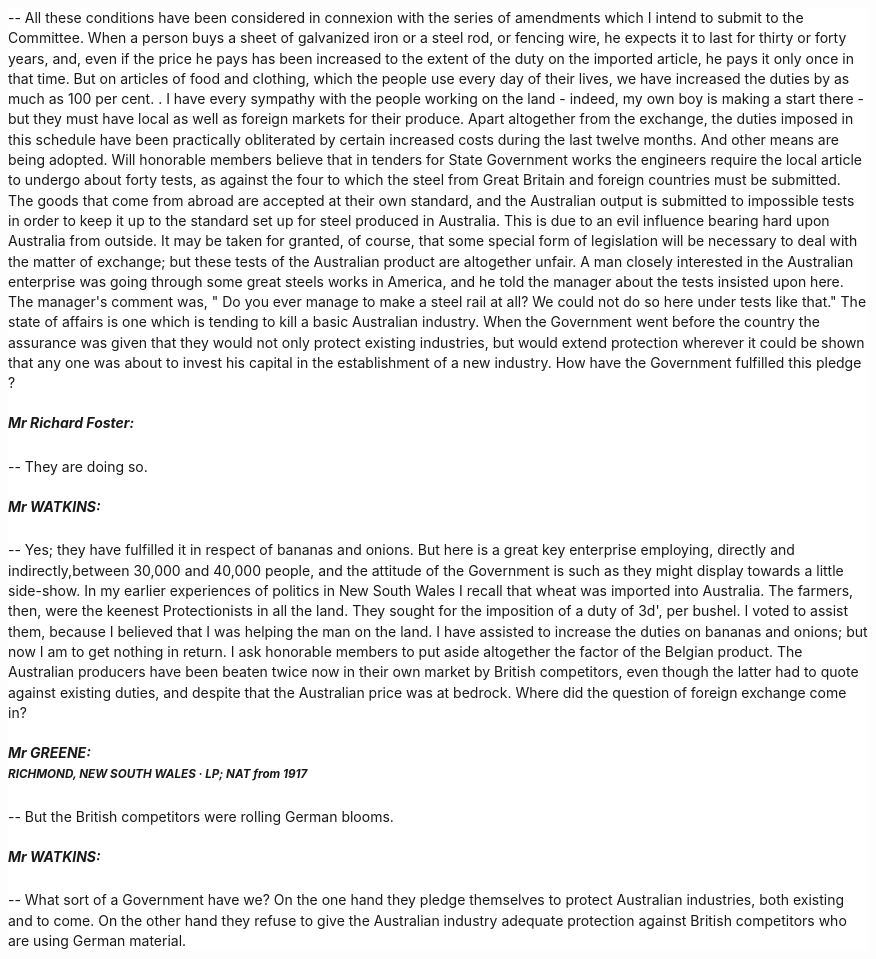 -- All these conditions have been considered in connexion with the series of amendments which I intend to submit to the Committee. When a person buys a sheet of galvanized iron or a steel rod, or fencing wire, he expects it to last for thirty or forty years, and, even if the price he pays has been increased to the extent of the duty on the imported article, he pays it only once in that time. But on articles of food and clothing, which the people use every day of their lives, we have increased the duties by as much as 100 per cent. . I have every sympathy with the people working on the land - indeed, my own boy is making a start there - but they must have local as well as foreign markets for their produce. Apart altogether from the exchange, the duties  imposed  in this schedule have been practically obliterated by certain increased costs during the last twelve months. And other means are being adopted. Will honorable members believe that in tenders for State Government works the engineers require the local article to undergo about forty tests, as against the four to which the steel from Great Britain and foreign countries must be submitted. The goods that come from abroad are accepted at their own standard, and the Australian output is submitted to impossible tests in order to keep it up to the standard set up for steel produced in Australia. This is due to an evil influence bearing hard upon Australia from outside. It may be taken for granted, of course, that some special form of legislation will be necessary to deal with the matter of exchange; but these tests of the Australian product are altogether unfair. A man closely interested in the Australian enterprise was going through some great steels works in America, and he told the manager about the tests insisted upon here. The manager's comment was, " Do you ever manage to make a steel rail at all? We could not do so here under tests like that." The state of affairs is one which is tending to kill a basic Australian industry. When the Government went before the country the assurance was given that they would not only protect existing industries, but would extend protection wherever it could be shown that any one was about to invest his capital in the establishment of a new industry. How have the Government fulfilled this pledge ? 

##### Mr Richard Foster:

-- They are doing so. 

##### Mr WATKINS:

-- Yes; they have fulfilled it in respect of bananas and onions. But here is a great key enterprise employing, directly and indirectly,between 30,000 and 40,000 people, and the attitude of the Government is such as they might display towards a little side-show. In my earlier experiences of politics in New South Wales I recall that wheat was imported into Australia. The farmers, then, were the keenest Protectionists in all the land. They sought for the imposition of a duty of 3d', per bushel. I voted to assist them, because I believed that I was helping the man on the land. I have assisted to increase the duties on bananas and onions; but now I am to get nothing in return. I ask honorable members to put aside altogether the factor of the Belgian product. The Australian producers have been beaten twice now in their own market by British competitors, even though the latter had to quote against existing duties, and despite that the Australian price was at bedrock. Where did the question of foreign exchange come in? 

##### Mr GREENE:<br><small class="text-muted">RICHMOND, NEW SOUTH WALES &middot; LP; NAT from 1917</small>

-- But the British competitors were rolling German blooms. 

##### Mr WATKINS:

-- What sort of a Government have we? On the one hand they pledge themselves to protect Australian industries, both existing and to come. On the other hand they refuse to give the Australian industry adequate protection against British competitors who are using German material. 
